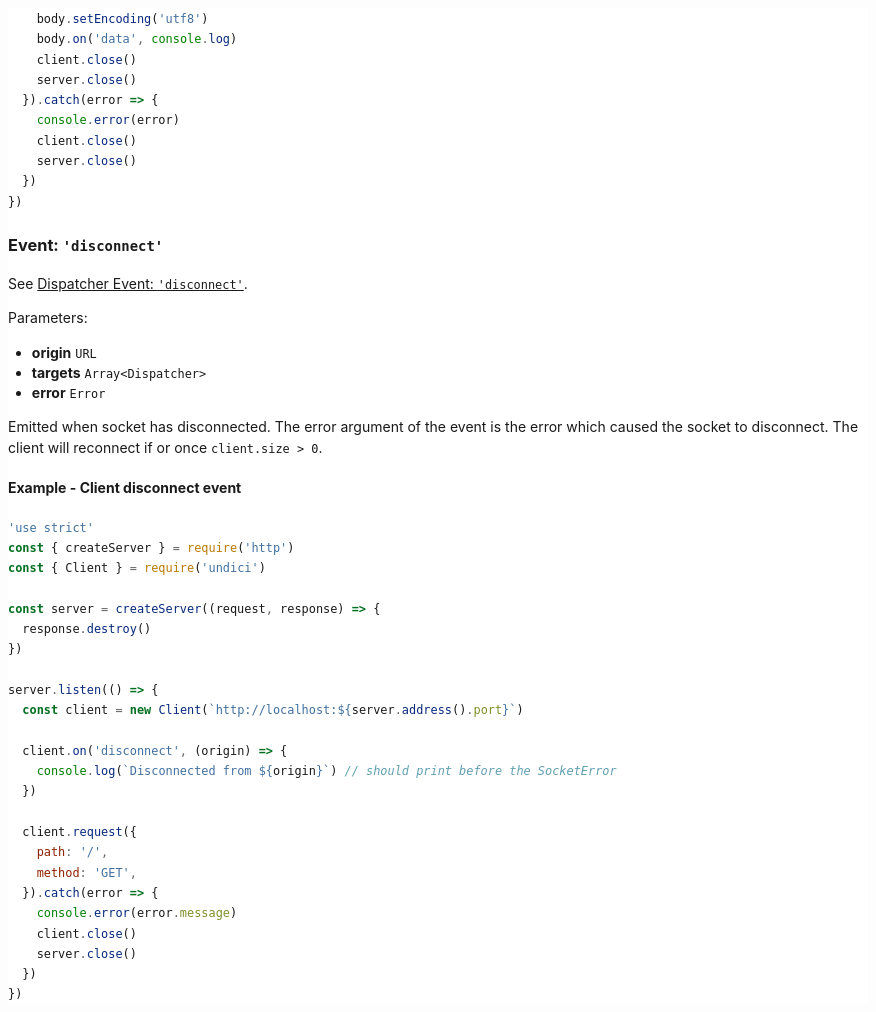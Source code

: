 ```js
    body.setEncoding('utf8')
    body.on('data', console.log)
    client.close()
    server.close()
  }).catch(error => {
    console.error(error)
    client.close()
    server.close()
  })
})
```

### Event: `'disconnect'`

See [Dispatcher Event: `'disconnect'`](docs/api/Dispatcher.md#event-disconnect).

Parameters:

* **origin** `URL`
* **targets** `Array<Dispatcher>`
* **error** `Error`

Emitted when socket has disconnected. The error argument of the event is the error which caused the socket to disconnect. The client will reconnect if or once `client.size > 0`.

#### Example - Client disconnect event

```js
'use strict'
const { createServer } = require('http')
const { Client } = require('undici')

const server = createServer((request, response) => {
  response.destroy()
})

server.listen(() => {
  const client = new Client(`http://localhost:${server.address().port}`)

  client.on('disconnect', (origin) => {
    console.log(`Disconnected from ${origin}`) // should print before the SocketError
  })

  client.request({
    path: '/',
    method: 'GET',
  }).catch(error => {
    console.error(error.message)
    client.close()
    server.close()
  })
})
```
